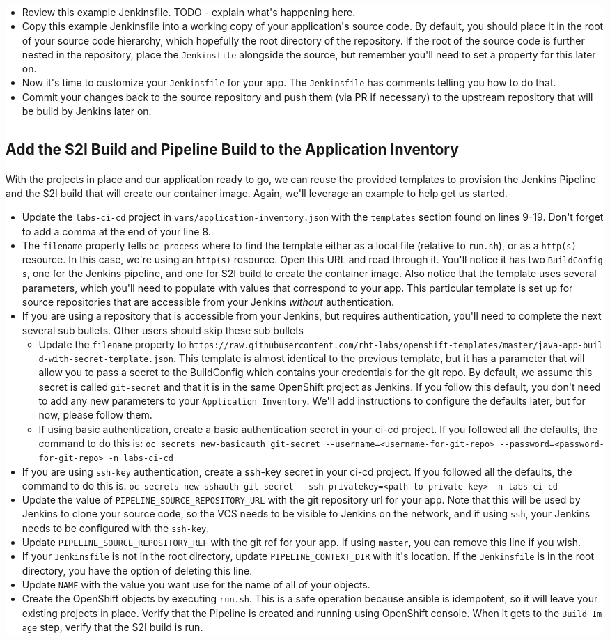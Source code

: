 - Review [this example Jenkinsfile](builds/helloworld-java-rest-api/Jenkinsfile). TODO - explain what's happening here.
- Copy [this example Jenkinsfile](builds/helloworld-java-rest-api/Jenkinsfile) into a working copy of your application's source code. By default, you should place it in the root of your source code hierarchy, which hopefully the root directory of the repository. If the root of the source code is further nested in the repository, place the `Jenkinsfile` alongside the source, but remember you'll need to set a property for this later on.
- Now it's time to customize your `Jenkinsfile` for your app. The `Jenkinsfile` has comments telling you how to do that.
- Commit your changes back to the source repository and push them (via PR if necessary) to the upstream repository that will be build by Jenkins later on.


## Add the S2I Build and Pipeline Build to the Application Inventory

With the projects in place and our application ready to go, we can reuse the provided templates to provision the Jenkins Pipeline and the S2I build that will create our container image. Again, we'll leverage [an example](files/example-app-inventory-step-2.json) to help get us started.

- Update the `labs-ci-cd` project in `vars/application-inventory.json` with the `templates` section found on lines 9-19. Don't forget to add a comma at the end of your line 8.
- The `filename` property tells `oc process` where to find the template either as a local file (relative to `run.sh`), or as a `http(s)` resource. In this case, we're using an `http(s)` resource. Open this URL and read through it. You'll notice it has two `BuildConfigs`, one for the Jenkins pipeline, and one for S2I build to create the container image. Also notice that the template uses several parameters, which you'll need to populate with values that correspond to your app. This particular template is set up for source repositories that are accessible from your Jenkins *without* authentication.
- If you are using a repository that is accessible from your Jenkins, but requires authentication, you'll need to complete the next several sub bullets. Other users should skip these sub bullets
  - Update the `filename` property to `https://raw.githubusercontent.com/rht-labs/openshift-templates/master/java-app-build-with-secret-template.json`. This template is almost identical to the previous template, but it has a parameter that will allow you to pass [a secret to the BuildConfig](https://docs.openshift.com/container-platform/3.5/dev_guide/builds/build_inputs.html#using-secrets-during-build) which contains your credentials for the git repo.  By default, we assume this secret is called `git-secret` and that it is in the same OpenShift project as Jenkins. If you follow this default, you don't need to add any new parameters to your `Application Inventory`. We'll add instructions to configure the defaults later, but for now, please follow them.
  - If using basic authentication, create a basic authentication secret in your ci-cd project. If you followed all the defaults, the command to do this is: `oc secrets new-basicauth git-secret --username=<username-for-git-repo> --password=<password-for-git-repo> -n labs-ci-cd`
 - If you are using `ssh-key` authentication, create a ssh-key secret in your ci-cd project. If you followed all the defaults, the command to do this is: `oc secrets new-sshauth git-secret --ssh-privatekey=<path-to-private-key> -n labs-ci-cd`
- Update the value of `PIPELINE_SOURCE_REPOSITORY_URL` with the git repository url for your app. Note that this will be used by Jenkins to clone your source code, so the VCS needs to be visible to Jenkins on the network, and if using `ssh`, your Jenkins needs to be configured with the `ssh-key`.
- Update `PIPELINE_SOURCE_REPOSITORY_REF` with the git ref for your app. If using `master`, you can remove this line if you wish.
- If your `Jenkinsfile` is not in the root directory, update `PIPELINE_CONTEXT_DIR` with it's location. If the `Jenkinsfile` is in the root directory, you have the option of deleting this line.
- Update `NAME` with the value you want use for the name of all of your objects.
- Create the OpenShift objects by executing `run.sh`. This is a safe operation because ansible is idempotent, so it will leave your existing projects in place. Verify that the Pipeline is created and running using OpenShift console. When it gets to the `Build Image` step, verify that the S2I build is run.
